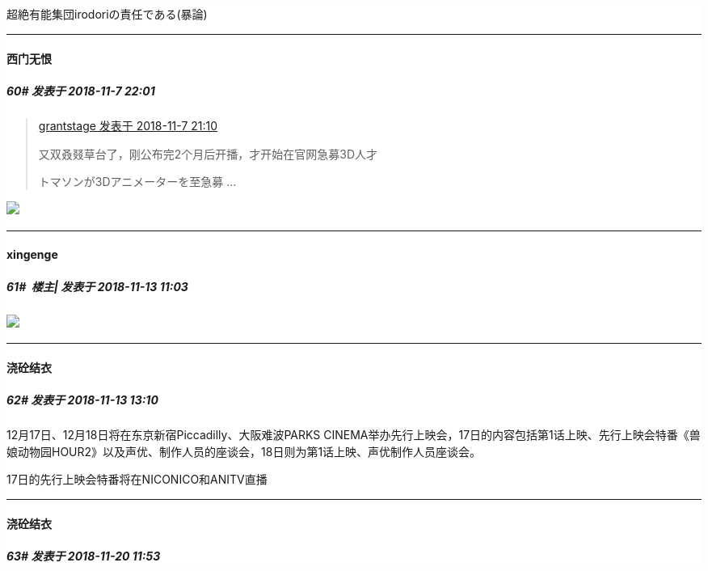超絶有能集団irodoriの責任である(暴論)







-----

####  西门无恨  
##### 60#       发表于 2018-11-7 22:01



<blockquote><a href="httphttps://bbs.saraba1st.com/2b/forum.php?mod=redirect&amp;goto=findpost&amp;pid=41518448&amp;ptid=1786645" target="_blank">grantstage 发表于 2018-11-7 21:10</a>

又双叒叕草台了，刚公布完2个月后开播，才开始在官网急募3D人才


トマソンが3Dアニメーターを至急募 ...</blockquote>
<img src="https://static.saraba1st.com/image/smiley/face2017/062.gif" referrerpolicy="no-referrer">







-----

####  xingenge  
##### 61#         楼主| 发表于 2018-11-13 11:03



<img src="http://wx4.sinaimg.cn/large/0068TvVBgy1fx694n5rg6j30nk0xcgrp.jpg" referrerpolicy="no-referrer">







-----

####  浇砼结衣  
##### 62#       发表于 2018-11-13 13:10





12月17日、12月18日将在东京新宿Piccadilly、大阪难波PARKS CINEMA举办先行上映会，17日的内容包括第1话上映、先行上映会特番《兽娘动物园HOUR2》以及声优、制作人员的座谈会，18日则为第1话上映、声优制作人员座谈会。

17日的先行上映会特番将在NICONICO和ANITV直播







-----

####  浇砼结衣  
##### 63#       发表于 2018-11-20 11:53
